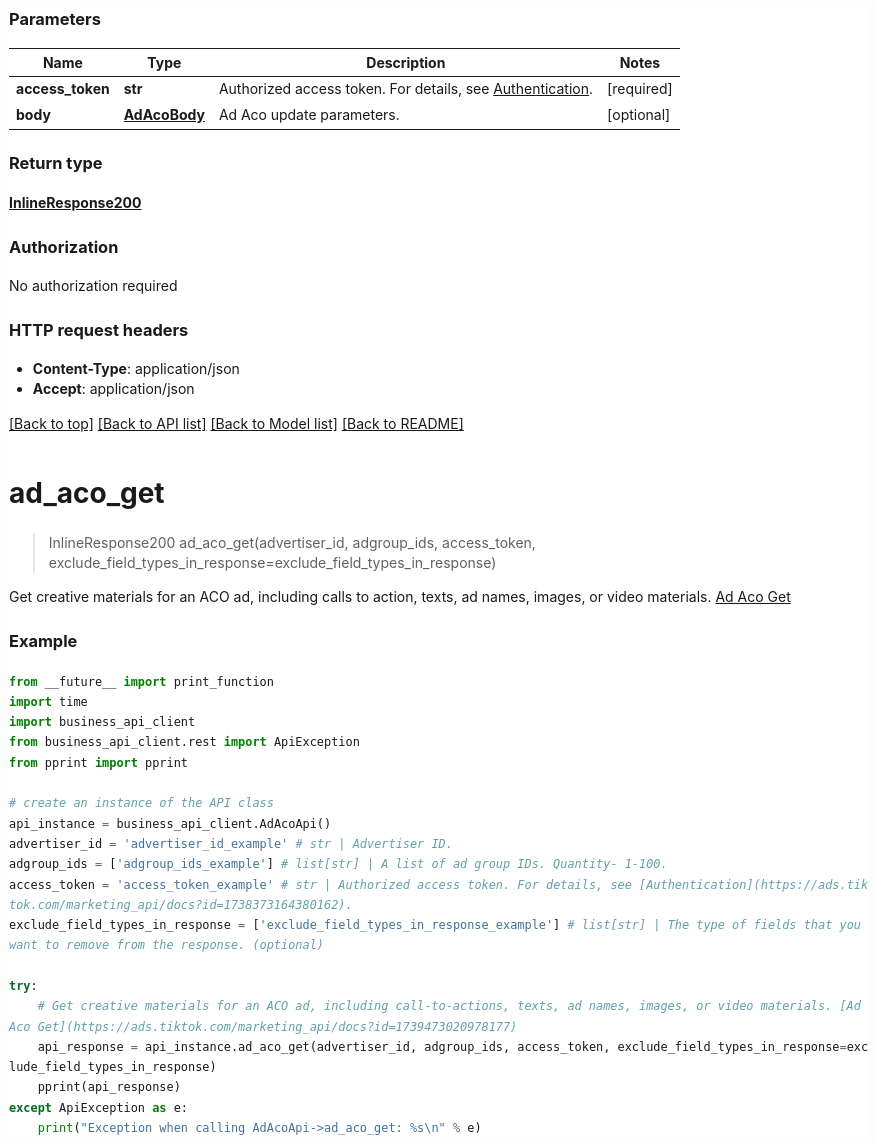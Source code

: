 ### Parameters

Name | Type | Description  | Notes
------------- | ------------- | ------------- | -------------
 **access_token** | **str**| Authorized access token. For details, see [Authentication](https://ads.tiktok.com/marketing_api/docs?id&#x3D;1738373164380162). | [required]
 **body** | [**AdAcoBody**](AdAcoBody.md)| Ad Aco update parameters. | [optional] 

### Return type

[**InlineResponse200**](InlineResponse200.md)

### Authorization

No authorization required

### HTTP request headers

 - **Content-Type**: application/json
 - **Accept**: application/json

[[Back to top]](#) [[Back to API list]](../README.md#documentation-for-api-endpoints) [[Back to Model list]](../README.md#documentation-for-models) [[Back to README]](../README.md)

# **ad_aco_get**
> InlineResponse200 ad_aco_get(advertiser_id, adgroup_ids, access_token, exclude_field_types_in_response=exclude_field_types_in_response)

Get creative materials for an ACO ad, including calls to action, texts, ad names, images, or video materials. [Ad Aco Get](https://ads.tiktok.com/marketing_api/docs?id=1739473020978177)

### Example
```python
from __future__ import print_function
import time
import business_api_client
from business_api_client.rest import ApiException
from pprint import pprint

# create an instance of the API class
api_instance = business_api_client.AdAcoApi()
advertiser_id = 'advertiser_id_example' # str | Advertiser ID.
adgroup_ids = ['adgroup_ids_example'] # list[str] | A list of ad group IDs. Quantity- 1-100.
access_token = 'access_token_example' # str | Authorized access token. For details, see [Authentication](https://ads.tiktok.com/marketing_api/docs?id=1738373164380162).
exclude_field_types_in_response = ['exclude_field_types_in_response_example'] # list[str] | The type of fields that you want to remove from the response. (optional)

try:
    # Get creative materials for an ACO ad, including call-to-actions, texts, ad names, images, or video materials. [Ad Aco Get](https://ads.tiktok.com/marketing_api/docs?id=1739473020978177)
    api_response = api_instance.ad_aco_get(advertiser_id, adgroup_ids, access_token, exclude_field_types_in_response=exclude_field_types_in_response)
    pprint(api_response)
except ApiException as e:
    print("Exception when calling AdAcoApi->ad_aco_get: %s\n" % e)
```
